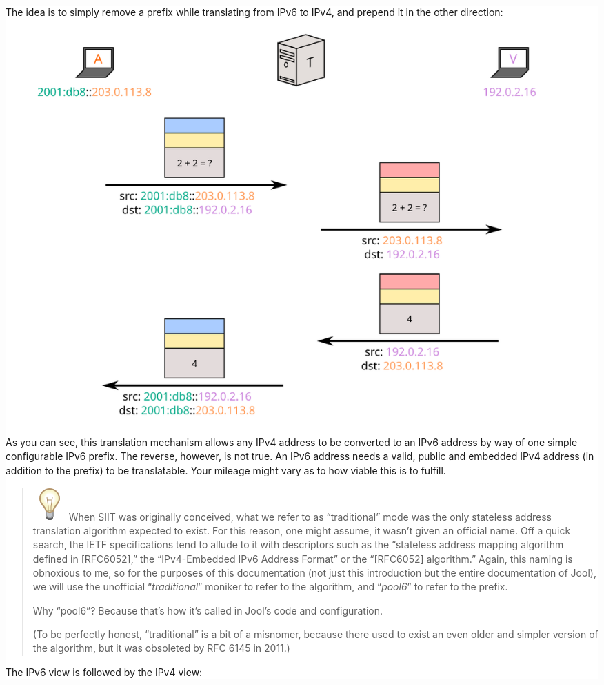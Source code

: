 The idea is to simply remove a <span class="traditional-prefix">prefix</span> while translating from IPv6 to IPv4, and prepend it in the other direction:

![Packet flow: SIIT-traditional](../images/intro/traditional/flow.svg)

As you can see, this translation mechanism allows any IPv4 address to be converted to an IPv6 address by way of one simple configurable IPv6 prefix. The reverse, however, is not true. An IPv6 address needs a valid, public and embedded IPv4 address (in addition to the prefix) to be translatable. Your mileage might vary as to how viable this is to fulfill.

> ![Note!](../images/bulb.svg) When SIIT was originally conceived, what we refer to as “traditional” mode was the only stateless address translation algorithm expected to exist. For this reason, one might assume, it wasn’t given an official name. Off a quick search, the IETF specifications tend to allude to it with descriptors such as the “stateless address mapping algorithm defined in [RFC6052],” the “IPv4-Embedded IPv6 Address Format” or the “[RFC6052] algorithm.” Again, this naming is obnoxious to me, so for the purposes of this documentation (not just this introduction but the entire documentation of Jool), we will use the unofficial “_traditional_” moniker to refer to the algorithm, and “_pool6_” to refer to the prefix.
> 
> Why “pool6”? Because that’s how it’s called in Jool’s code and configuration.
> 
> (To be perfectly honest, “traditional” is a bit of a misnomer, because there used to exist an even older and simpler version of the algorithm, but it was obsoleted by RFC 6145 in 2011.)

The IPv6 view is followed by the IPv4 view:
